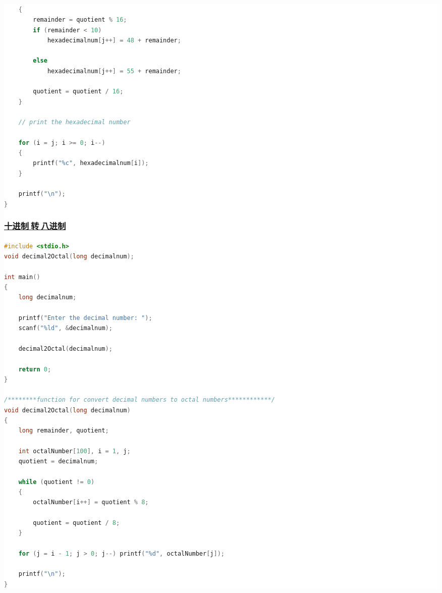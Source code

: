 ```c
    {
        remainder = quotient % 16;
        if (remainder < 10)
            hexadecimalnum[j++] = 48 + remainder;

        else
            hexadecimalnum[j++] = 55 + remainder;

        quotient = quotient / 16;
    }

    // print the hexadecimal number

    for (i = j; i >= 0; i--)
    {
        printf("%c", hexadecimalnum[i]);
    }

    printf("\n");
}
```

### [十进制 转 八进制](./conversions/decimal_to_octal.c)
```c
#include <stdio.h>
void decimal2Octal(long decimalnum);

int main()
{
    long decimalnum;

    printf("Enter the decimal number: ");
    scanf("%ld", &decimalnum);

    decimal2Octal(decimalnum);

    return 0;
}

/********function for convert decimal numbers to octal numbers************/
void decimal2Octal(long decimalnum)
{
    long remainder, quotient;

    int octalNumber[100], i = 1, j;
    quotient = decimalnum;

    while (quotient != 0)
    {
        octalNumber[i++] = quotient % 8;

        quotient = quotient / 8;
    }

    for (j = i - 1; j > 0; j--) printf("%d", octalNumber[j]);

    printf("\n");
}
```
